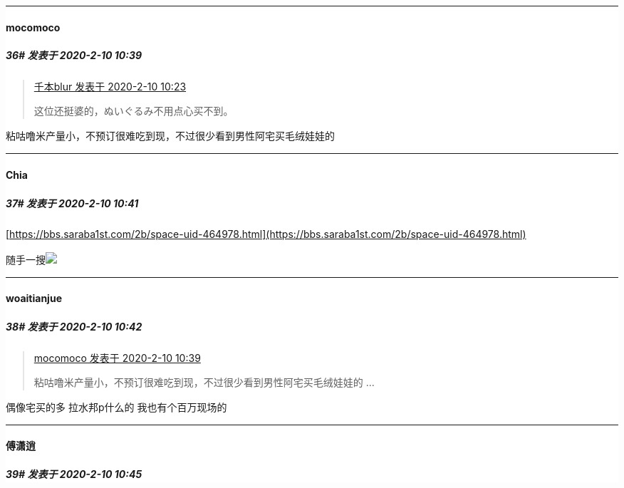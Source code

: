 





*****

####  mocomoco  
##### 36#       发表于 2020-2-10 10:39



<blockquote><a href="httphttps://bbs.saraba1st.com/2b/forum.php?mod=redirect&amp;goto=findpost&amp;pid=46376241&amp;ptid=1913083" target="_blank">千本blur 发表于 2020-2-10 10:23</a>

这位还挺婆的，ぬいぐるみ不用点心买不到。</blockquote>
粘咕噜米产量小，不预订很难吃到现，不过很少看到男性阿宅买毛绒娃娃的







*****

####  Chia  
##### 37#       发表于 2020-2-10 10:41



[https://bbs.saraba1st.com/2b/space-uid-464978.html](https://bbs.saraba1st.com/2b/space-uid-464978.html)

随手一搜<img src="https://static.saraba1st.com/image/smiley/face2017/068.png" referrerpolicy="no-referrer">







*****

####  woaitianjue  
##### 38#       发表于 2020-2-10 10:42



<blockquote><a href="httphttps://bbs.saraba1st.com/2b/forum.php?mod=redirect&amp;goto=findpost&amp;pid=46376404&amp;ptid=1913083" target="_blank">mocomoco 发表于 2020-2-10 10:39</a>

粘咕噜米产量小，不预订很难吃到现，不过很少看到男性阿宅买毛绒娃娃的 ...</blockquote>
偶像宅买的多 拉水邦p什么的 我也有个百万现场的







*****

####  傅潇逍  
##### 39#       发表于 2020-2-10 10:45
